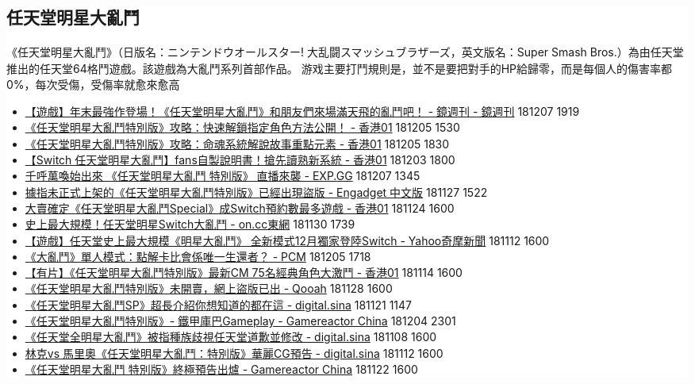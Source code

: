 ## 任天堂明星大亂鬥

《任天堂明星大亂鬥》（日版名：ニンテンドウオールスター! 大乱闘スマッシュブラザーズ，英文版名：Super Smash Bros.）為由任天堂推出的任天堂64格鬥遊戲。該遊戲為大亂鬥系列首部作品。
游戏主要打鬥規則是，並不是要把對手的HP給歸零，而是每個人的傷害率都0%，每次受傷，受傷率就愈來愈高
- [【遊戲】年末最強作登場！《任天堂明星大亂鬥》和朋友們來場滿天飛的亂鬥吧！ - 鏡週刊 - 鏡週刊](https://www.mirrormedia.mg/story/20181207gamemosi "【遊戲】年末最強作登場！《任天堂明星大亂鬥》和朋友們來場滿天飛的亂鬥吧！ - 鏡週刊 - 鏡週刊") 181207 1919
- [《任天堂明星大亂鬥特別版》攻略：快速解鎖指定角色方法公開！ - 香港01](https://www.hk01.com/%E9%81%8A%E6%88%B2%E5%8B%95%E6%BC%AB/267079/%E4%BB%BB%E5%A4%A9%E5%A0%82%E6%98%8E%E6%98%9F%E5%A4%A7%E4%BA%82%E9%AC%A5-%E7%89%B9%E5%88%A5%E7%89%88-%E6%94%BB%E7%95%A5-%E5%BF%AB%E9%80%9F%E8%A7%A3%E9%8E%96%E6%8C%87%E5%AE%9A%E8%A7%92%E8%89%B2%E6%96%B9%E6%B3%95%E5%85%AC%E9%96%8B "《任天堂明星大亂鬥特別版》攻略：快速解鎖指定角色方法公開！ - 香港01") 181205 1530
- [《任天堂明星大亂鬥特別版》攻略：命魂系統解說故事重點元素 - 香港01](https://www.hk01.com/%E9%81%8A%E6%88%B2%E5%8B%95%E6%BC%AB/267151/%E4%BB%BB%E5%A4%A9%E5%A0%82%E6%98%8E%E6%98%9F%E5%A4%A7%E4%BA%82%E9%AC%A5-%E7%89%B9%E5%88%A5%E7%89%88-%E6%94%BB%E7%95%A5-%E5%91%BD%E9%AD%82%E7%B3%BB%E7%B5%B1%E8%A7%A3%E8%AA%AA-%E6%95%85%E4%BA%8B%E9%87%8D%E9%BB%9E%E5%85%83%E7%B4%A0 "《任天堂明星大亂鬥特別版》攻略：命魂系統解說故事重點元素 - 香港01") 181205 1830
- [【Switch 任天堂明星大亂鬥】fans自製說明書！搶先讀熟新系統 - 香港01](https://www.hk01.com/%E9%81%8A%E6%88%B2%E5%8B%95%E6%BC%AB/266316/switch-%E4%BB%BB%E5%A4%A9%E5%A0%82%E6%98%8E%E6%98%9F%E5%A4%A7%E4%BA%82%E9%AC%A5-fans%E8%87%AA%E8%A3%BD%E8%AA%AA%E6%98%8E%E6%9B%B8-%E6%90%B6%E5%85%88%E8%AE%80%E7%86%9F%E6%96%B0%E7%B3%BB%E7%B5%B1 "【Switch 任天堂明星大亂鬥】fans自製說明書！搶先讀熟新系統 - 香港01") 181203 1800
- [千呼萬喚始出來 《任天堂明星大亂鬥 特別版》 直播來襲 - EXP.GG](https://exp.gg/zh_tw/console-zh_tw/88891 "千呼萬喚始出來 《任天堂明星大亂鬥 特別版》 直播來襲 - EXP.GG") 181207 1345
- [據指未正式上架的《任天堂明星大亂鬥特別版》已經出現盜版 - Engadget 中文版](https://chinese.engadget.com/2018/11/27/nintendo-has-a-piracy-problem-with-super-smash-bros-ultimate/ "據指未正式上架的《任天堂明星大亂鬥特別版》已經出現盜版 - Engadget 中文版") 181127 1522
- [大賣確定《任天堂明星大亂鬥Special》成Switch預約數最多遊戲 - 香港01](https://www.hk01.com/%E9%81%8A%E6%88%B2%E5%8B%95%E6%BC%AB/263099/%E5%A4%A7%E8%B3%A3%E7%A2%BA%E5%AE%9A-%E4%BB%BB%E5%A4%A9%E5%A0%82%E6%98%8E%E6%98%9F%E5%A4%A7%E4%BA%82%E9%AC%A5special-%E6%88%90switch%E9%A0%90%E7%B4%84%E6%95%B8%E6%9C%80%E5%A4%9A%E9%81%8A%E6%88%B2 "大賣確定《任天堂明星大亂鬥Special》成Switch預約數最多遊戲 - 香港01") 181124 1600
- [史上最大規模！任天堂明星Switch大亂鬥 - on.cc東網](https://hk.on.cc/hk/bkn/cnt/lifestyle/20181130/bkn-20181130173031612-1130_00982_001.html "史上最大規模！任天堂明星Switch大亂鬥 - on.cc東網") 181130 1739
- [【遊戲】任天堂史上最大規模《明星大亂鬥》 全新模式12月獨家登陸Switch - Yahoo奇摩新聞](https://tw.news.yahoo.com/%E9%81%8A%E6%88%B2-%E4%BB%BB%E5%A4%A9%E5%A0%82%E5%8F%B2%E4%B8%8A%E6%9C%80%E5%A4%A7%E8%A6%8F%E6%A8%A1-%E6%98%8E%E6%98%9F%E5%A4%A7%E4%BA%82%E9%AC%A5-%E5%85%A8%E6%96%B0%E6%A8%A1%E5%BC%8F12%E6%9C%88%E7%8D%A8%E5%AE%B6%E7%99%BB%E9%99%B8switch-101734062.html "【遊戲】任天堂史上最大規模《明星大亂鬥》 全新模式12月獨家登陸Switch - Yahoo奇摩新聞") 181112 1600
- [《大亂鬥》單人模式：點解卡比會係唯一生還者？ - PCM](https://www.pcmarket.com.hk/2018/12/05/%E5%A4%A7%E4%BA%82%E9%AC%A5%E5%96%AE%E4%BA%BA%E6%A8%A1%E5%BC%8F-%E9%BB%9E%E8%A7%A3%E5%8D%A1%E6%AF%94%E6%9C%83%E4%BF%82%E5%94%AF%E4%B8%80%E7%94%9F%E9%82%84%E8%80%85/ "《大亂鬥》單人模式：點解卡比會係唯一生還者？ - PCM") 181205 1718
- [【有片】《任天堂明星大亂鬥特別版》最新CM 75名經典角色大激鬥 - 香港01](https://www.hk01.com/%E9%81%8A%E6%88%B2%E5%8B%95%E6%BC%AB/258480/%E6%9C%89%E7%89%87-%E4%BB%BB%E5%A4%A9%E5%A0%82%E6%98%8E%E6%98%9F%E5%A4%A7%E4%BA%82%E9%AC%A5%E7%89%B9%E5%88%A5%E7%89%88-%E6%9C%80%E6%96%B0cm-75%E5%90%8D%E7%B6%93%E5%85%B8%E8%A7%92%E8%89%B2%E5%A4%A7%E6%BF%80%E9%AC%A5 "【有片】《任天堂明星大亂鬥特別版》最新CM 75名經典角色大激鬥 - 香港01") 181114 1600
- [《任天堂明星大亂鬥特別版》未開賣，網上盜版已出 - Qooah](https://qooah.com/2018/11/28/super-smash-bros-ultimate-pirate-in-internet/ "《任天堂明星大亂鬥特別版》未開賣，網上盜版已出 - Qooah") 181128 1600
- [《任天堂明星大亂鬥SP》超長介紹你想知道的都在這 - digital.sina](https://sina.com.hk/news/article/20181121/0/5/1/%E4%BB%BB%E5%A4%A9%E5%A0%82%E6%98%8E%E6%98%9F%E5%A4%A7%E4%BA%82%E9%AC%A5SP-%E8%B6%85%E9%95%B7%E4%BB%8B%E7%B4%B9-%E4%BD%A0%E6%83%B3%E7%9F%A5%E9%81%93%E7%9A%84%E9%83%BD%E5%9C%A8%E9%80%99-9444138.html "《任天堂明星大亂鬥SP》超長介紹你想知道的都在這 - digital.sina") 181121 1147
- [《任天堂明星大亂鬥特別版》- 鐵甲庫巴Gameplay - Gamereactor China](https://www.gamereactor.cn/grtv/413083/%E3%80%8A%E4%BB%BB%E5%A4%A9%E5%A0%82%E6%98%8E%E6%98%9F%E5%A4%A7%E4%BA%82%E9%AC%A5+%E7%89%B9%E5%88%A5%E7%89%88%E3%80%8B+%E9%90%B5%E7%94%B2%E5%BA%AB%E5%B7%B4+Gameplay/ "《任天堂明星大亂鬥特別版》- 鐵甲庫巴Gameplay - Gamereactor China") 181204 2301
- [《任天堂全明星大亂鬥》被指種族歧視任天堂道歉並修改 - digital.sina](https://m.sina.com.hk/news/article/20181108/0/5/2/%E4%BB%BB%E5%A4%A9%E5%A0%82%E5%85%A8%E6%98%8E%E6%98%9F%E5%A4%A7%E4%BA%82%E9%AC%A5-%E8%A2%AB%E6%8C%87%E7%A8%AE%E6%97%8F%E6%AD%A7%E8%A6%96-%E4%BB%BB%E5%A4%A9%E5%A0%82%E9%81%93%E6%AD%89%E4%B8%A6%E4%BF%AE%E6%94%B9-9404514.html "《任天堂全明星大亂鬥》被指種族歧視任天堂道歉並修改 - digital.sina") 181108 1600
- [林克vs 馬里奧《任天堂明星大亂鬥：特別版》華麗CG預告 - digital.sina](https://sina.com.hk/news/article/20181112/0/5/2/%E6%9E%97%E5%85%8B-vs-%E9%A6%AC%E9%87%8C%E5%A5%A7-%E4%BB%BB%E5%A4%A9%E5%A0%82%E6%98%8E%E6%98%9F%E5%A4%A7%E4%BA%82%E9%AC%A5-%E7%89%B9%E5%88%A5%E7%89%88-%E8%8F%AF%E9%BA%97CG%E9%A0%90%E5%91%8A-9415110.html "林克vs 馬里奧《任天堂明星大亂鬥：特別版》華麗CG預告 - digital.sina") 181112 1600
- [《任天堂明星大亂鬥 特別版》終極預告出爐 - Gamereactor China](https://www.gamereactor.cn/news/75833/%E3%80%8A%E4%BB%BB%E5%A4%A9%E5%A0%82%E6%98%8E%E6%98%9F%E5%A4%A7%E4%BA%82%E9%AC%A5+%E7%89%B9%E5%88%A5%E7%89%88%E3%80%8B%E7%B5%82%E6%A5%B5%E9%A0%90%E5%91%8A%E5%87%BA%E7%88%90/ "《任天堂明星大亂鬥 特別版》終極預告出爐 - Gamereactor China") 181122 1600